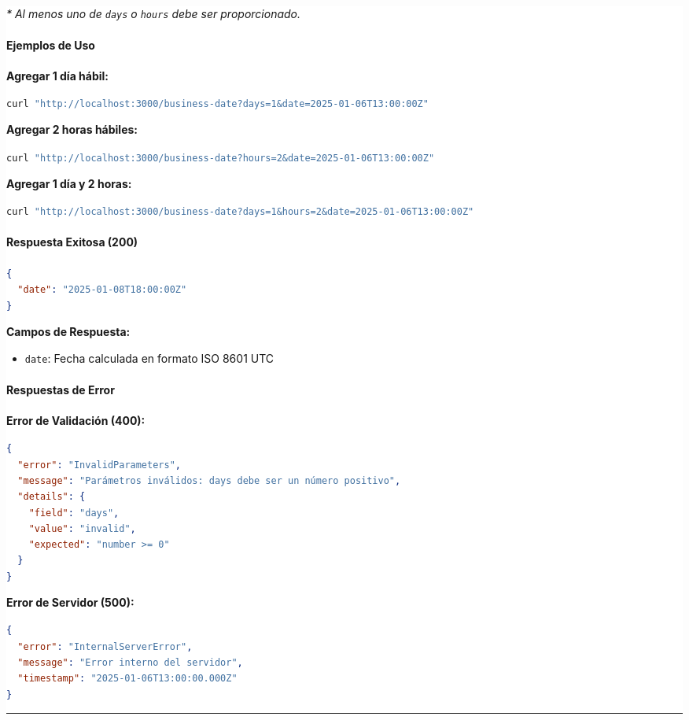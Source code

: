_\* Al menos uno de `days` o `hours` debe ser proporcionado._

#### Ejemplos de Uso

**Agregar 1 día hábil:**

```bash
curl "http://localhost:3000/business-date?days=1&date=2025-01-06T13:00:00Z"
```

**Agregar 2 horas hábiles:**

```bash
curl "http://localhost:3000/business-date?hours=2&date=2025-01-06T13:00:00Z"
```

**Agregar 1 día y 2 horas:**

```bash
curl "http://localhost:3000/business-date?days=1&hours=2&date=2025-01-06T13:00:00Z"
```

#### Respuesta Exitosa (200)

```json
{
  "date": "2025-01-08T18:00:00Z"
}
```

**Campos de Respuesta:**

- `date`: Fecha calculada en formato ISO 8601 UTC

#### Respuestas de Error

**Error de Validación (400):**

```json
{
  "error": "InvalidParameters",
  "message": "Parámetros inválidos: days debe ser un número positivo",
  "details": {
    "field": "days",
    "value": "invalid",
    "expected": "number >= 0"
  }
}
```

**Error de Servidor (500):**

```json
{
  "error": "InternalServerError",
  "message": "Error interno del servidor",
  "timestamp": "2025-01-06T13:00:00.000Z"
}
```

---